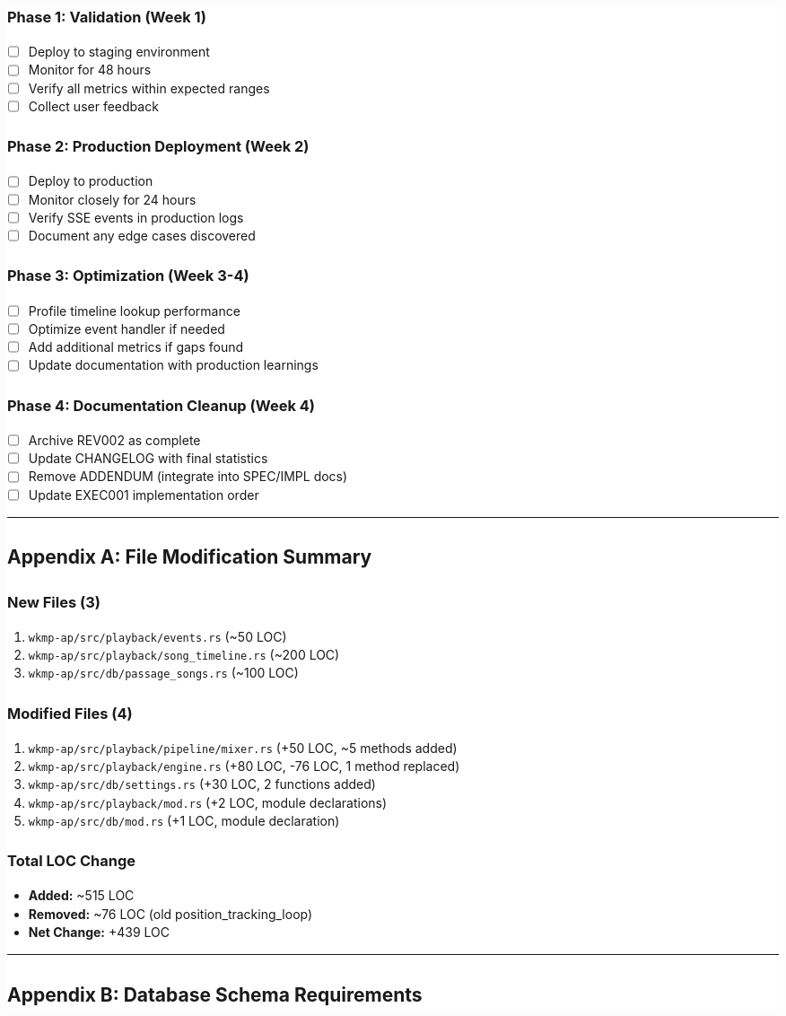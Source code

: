 ### Phase 1: Validation (Week 1)
- [ ] Deploy to staging environment
- [ ] Monitor for 48 hours
- [ ] Verify all metrics within expected ranges
- [ ] Collect user feedback

### Phase 2: Production Deployment (Week 2)
- [ ] Deploy to production
- [ ] Monitor closely for 24 hours
- [ ] Verify SSE events in production logs
- [ ] Document any edge cases discovered

### Phase 3: Optimization (Week 3-4)
- [ ] Profile timeline lookup performance
- [ ] Optimize event handler if needed
- [ ] Add additional metrics if gaps found
- [ ] Update documentation with production learnings

### Phase 4: Documentation Cleanup (Week 4)
- [ ] Archive REV002 as complete
- [ ] Update CHANGELOG with final statistics
- [ ] Remove ADDENDUM (integrate into SPEC/IMPL docs)
- [ ] Update EXEC001 implementation order

---

## Appendix A: File Modification Summary

### New Files (3)
1. `wkmp-ap/src/playback/events.rs` (~50 LOC)
2. `wkmp-ap/src/playback/song_timeline.rs` (~200 LOC)
3. `wkmp-ap/src/db/passage_songs.rs` (~100 LOC)

### Modified Files (4)
1. `wkmp-ap/src/playback/pipeline/mixer.rs` (+50 LOC, ~5 methods added)
2. `wkmp-ap/src/playback/engine.rs` (+80 LOC, -76 LOC, 1 method replaced)
3. `wkmp-ap/src/db/settings.rs` (+30 LOC, 2 functions added)
4. `wkmp-ap/src/playback/mod.rs` (+2 LOC, module declarations)
5. `wkmp-ap/src/db/mod.rs` (+1 LOC, module declaration)

### Total LOC Change
- **Added:** ~515 LOC
- **Removed:** ~76 LOC (old position_tracking_loop)
- **Net Change:** +439 LOC

---

## Appendix B: Database Schema Requirements
